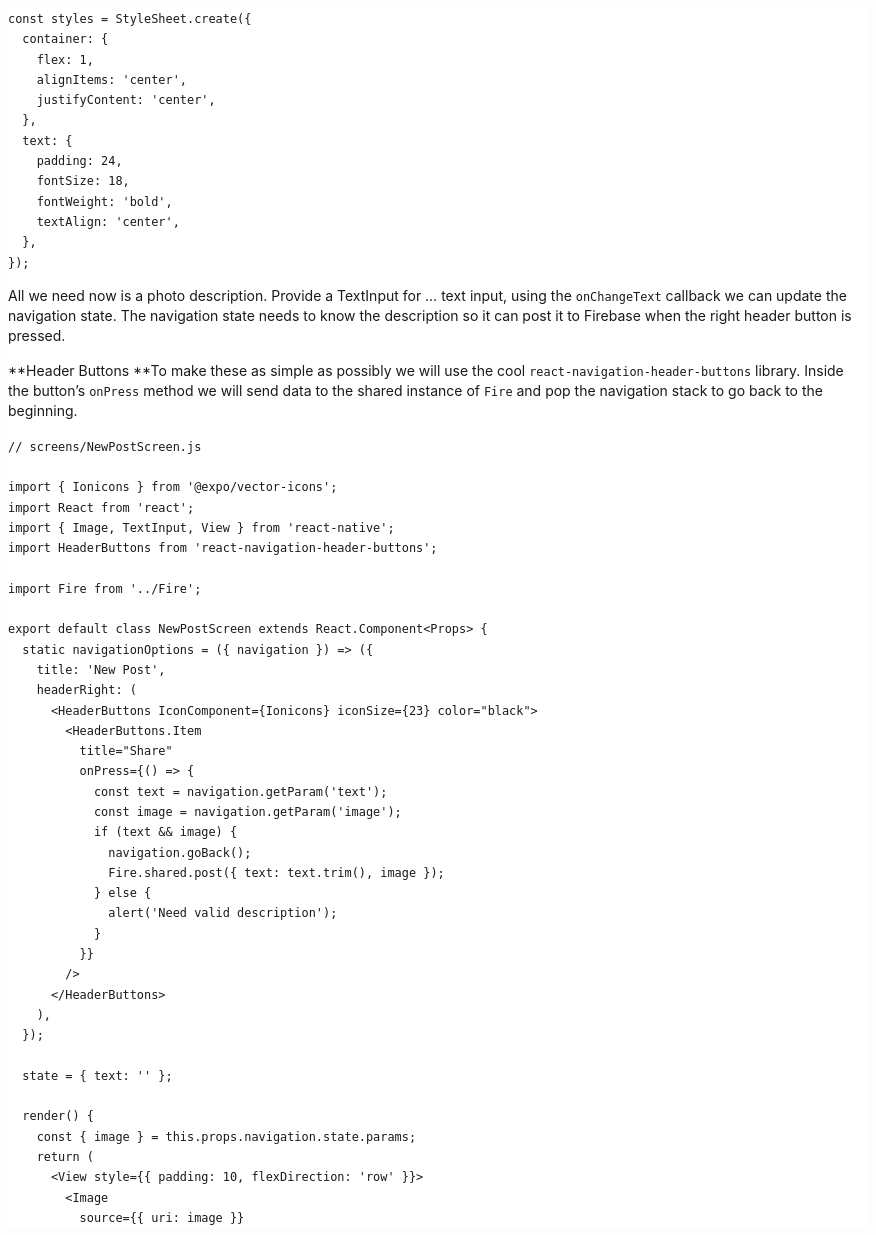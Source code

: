 ```
const styles = StyleSheet.create({
  container: {
    flex: 1,
    alignItems: 'center',
    justifyContent: 'center',
  },
  text: {
    padding: 24,
    fontSize: 18,
    fontWeight: 'bold',
    textAlign: 'center',
  },
});
```

All we need now is a photo description. Provide a TextInput for … text input, using the `onChangeText` callback we can update the navigation state. The navigation state needs to know the description so it can post it to Firebase when the right header button is pressed.

**Header Buttons
**To make these as simple as possibly we will use the cool `react-navigation-header-buttons` library. Inside the button’s `onPress` method we will send data to the shared instance of `Fire` and pop the navigation stack to go back to the beginning.

```
// screens/NewPostScreen.js

import { Ionicons } from '@expo/vector-icons';
import React from 'react';
import { Image, TextInput, View } from 'react-native';
import HeaderButtons from 'react-navigation-header-buttons';

import Fire from '../Fire';

export default class NewPostScreen extends React.Component<Props> {
  static navigationOptions = ({ navigation }) => ({
    title: 'New Post',
    headerRight: (
      <HeaderButtons IconComponent={Ionicons} iconSize={23} color="black">
        <HeaderButtons.Item
          title="Share"
          onPress={() => {
            const text = navigation.getParam('text');
            const image = navigation.getParam('image');
            if (text && image) {
              navigation.goBack();
              Fire.shared.post({ text: text.trim(), image });
            } else {
              alert('Need valid description');
            }
          }}
        />
      </HeaderButtons>
    ),
  });

  state = { text: '' };

  render() {
    const { image } = this.props.navigation.state.params;
    return (
      <View style={{ padding: 10, flexDirection: 'row' }}>
        <Image
          source={{ uri: image }}
```